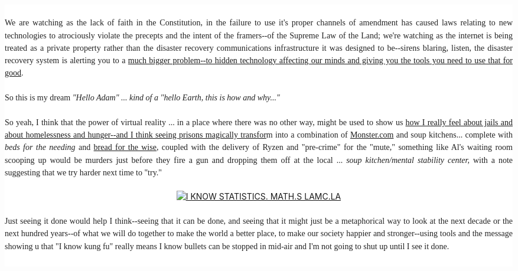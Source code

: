 <div class="separator" style="clear: both; color: #222222; letter-spacing: normal; text-align: justify; text-transform: none; white-space: normal; word-spacing: 0px;">&nbsp;</div>

<div class="separator" style="clear: both; color: #222222; letter-spacing: normal; text-align: justify; text-transform: none; white-space: normal; word-spacing: 0px;"><span style="font-family: &quot;georgia&quot; , &quot;times new roman&quot; , serif;">We are watching as the lack of faith in the Constitution, in the failure to use it&#39;s proper channels of amendment has caused laws relating to new technologies to atrociously violate the precepts and the intent of the framers--of the Supreme Law of the Land; we&#39;re watching as the internet is being treated as a private property rather than the disaster recovery communications infrastructure it was designed to be--sirens blaring, listen, the disaster recovery system is alerting you to a <a href="./KANSAS.html">much bigger problem--to hidden technology affecting our minds and giving you the tools you need to use that for good</a>.</span></div>

<div class="separator" style="clear: both; color: #222222; letter-spacing: normal; text-align: justify; text-transform: none; white-space: normal; word-spacing: 0px;">&nbsp;</div>

<div class="separator" style="clear: both; color: #222222; letter-spacing: normal; text-align: justify; text-transform: none; white-space: normal; word-spacing: 0px;"><font face="georgia, times new roman, serif">So this is my dream&nbsp;<em>&quot;Hello Adam&quot; ... kind of a &quot;hello Earth, this is how and why...&quot;</em></font></div>

<div class="separator" style="clear: both; color: #222222; letter-spacing: normal; text-align: justify; text-transform: none; white-space: normal; word-spacing: 0px;">&nbsp;</div>

<div class="separator" style="clear: both; color: #222222; letter-spacing: normal; text-align: justify; text-transform: none; white-space: normal; word-spacing: 0px;"><span style="font-family: &quot;georgia&quot; , &quot;times new roman&quot; , serif;">So yeah, I think that the power of virtual reality ... in a place where there was no other way, might be used to show us <a href="./CURSOR.html">how I really feel about jails and about homelessness and hunger--and I think seeing prisons magically transfor</a>m into a combination of <a href="http://loch.reallyhim.com/">Monster.com</a> and soup kitchens... complete with <i>beds for the needing</i> and <a href="./BERESHIT.html">bread for the wise</a>, coupled with the delivery of Ryzen and &quot;pre-crime&quot; for the &quot;mute,&quot; something like Al&#39;s waiting room scooping up would be murders just before they fire a gun and dropping them off at the local ... <i>soup kitchen/mental stability center, </i>with a note suggesting that we try harder next time to &quot;try.&quot;</span></div>

<div class="separator" style="clear: both; color: #222222; letter-spacing: normal; text-align: justify; text-transform: none; white-space: normal; word-spacing: 0px;">&nbsp;</div>

<div class="separator" style="clear: both; color: #222222; letter-spacing: normal; text-align: center; text-transform: none; white-space: normal; word-spacing: 0px;"><a href="./CLIMAX.html"><img alt="I KNOW STATISTICS.  MATH.S LAMC.LA" data-original-height="263" data-original-width="491" src="https://1.bp.blogspot.com/-L7LrWkjd6KQ/WqyAjz4n_uI/AAAAAAAAkFk/9VOepIB8LhQVUuFjGDlr3_rtRxXSGK1nACEwYBhgL/s1600/26evby.jpg" style="border-width: 0px; border-style: solid;" /></a></div>

<div class="separator" style="clear: both; color: #222222; letter-spacing: normal; text-align: justify; text-transform: none; white-space: normal; word-spacing: 0px;">&nbsp;</div>

<div class="separator" style="clear: both; color: #222222; letter-spacing: normal; text-align: justify; text-transform: none; white-space: normal; word-spacing: 0px;"><span style="font-family: &quot;georgia&quot; , &quot;times new roman&quot; , serif;">Just seeing it done would help I think--seeing that it can be done, and seeing that it might just be a metaphorical way to look at the next decade or the next hundred years--of what we will do together to make the world a better place, to make our society happier and stronger--using tools and the message showing u that &quot;I know kung fu&quot; really means I know bullets can be stopped in mid-air and I&#39;m not going to shut up until I see it done.&nbsp;</span></div>

<div>
<div class="separator" style="clear: both; color: #222222; font-size: medium; font-style: normal; font-weight: 400; letter-spacing: normal; text-align: justify; text-transform: none; white-space: normal; word-spacing: 0px;">&nbsp;</div>

